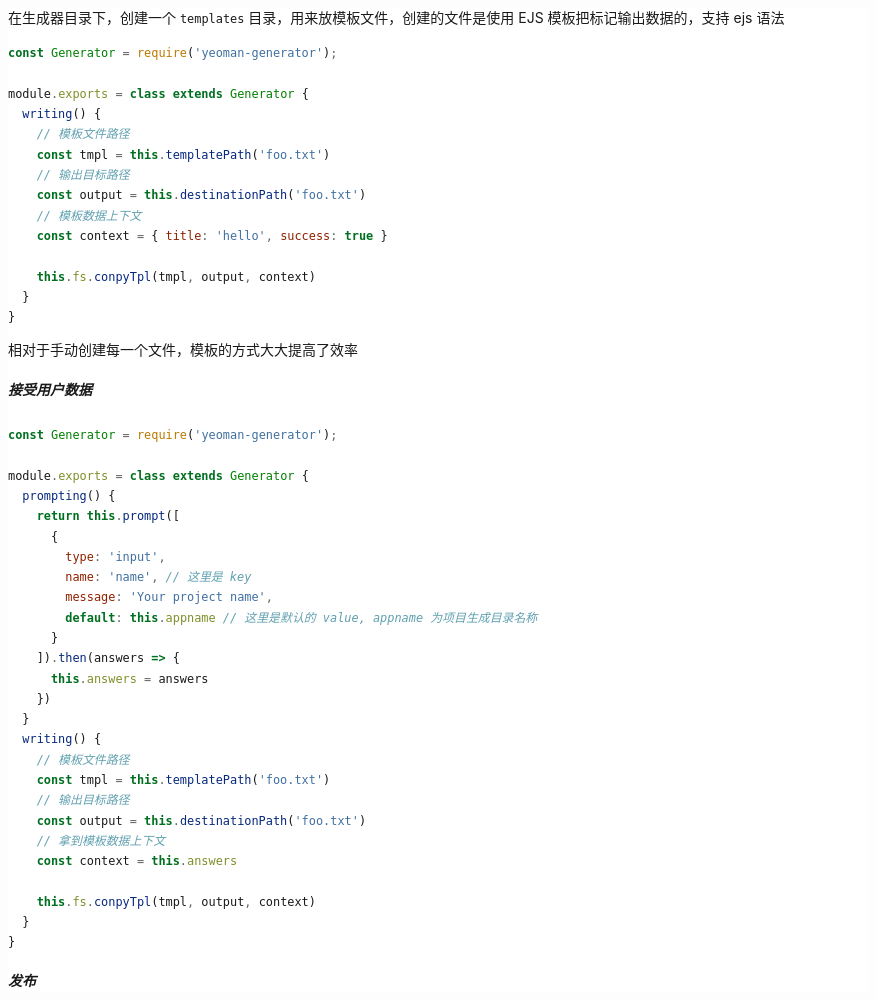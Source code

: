 在生成器目录下，创建一个 `templates` 目录，用来放模板文件，创建的文件是使用 EJS 模板把标记输出数据的，支持 ejs 语法

```js
const Generator = require('yeoman-generator');

module.exports = class extends Generator {
  writing() {
    // 模板文件路径
    const tmpl = this.templatePath('foo.txt')
    // 输出目标路径
    const output = this.destinationPath('foo.txt')
    // 模板数据上下文
    const context = { title: 'hello', success: true }

    this.fs.conpyTpl(tmpl, output, context)
  }
}
```

相对于手动创建每一个文件，模板的方式大大提高了效率

##### 接受用户数据

```js
const Generator = require('yeoman-generator');

module.exports = class extends Generator {
  prompting() {
    return this.prompt([
      {
        type: 'input',
        name: 'name', // 这里是 key
        message: 'Your project name',
        default: this.appname // 这里是默认的 value, appname 为项目生成目录名称
      }
    ]).then(answers => {
      this.answers = answers
    })
  }
  writing() {
    // 模板文件路径
    const tmpl = this.templatePath('foo.txt')
    // 输出目标路径
    const output = this.destinationPath('foo.txt')
    // 拿到模板数据上下文
    const context = this.answers

    this.fs.conpyTpl(tmpl, output, context)
  }
}
```

##### 发布
